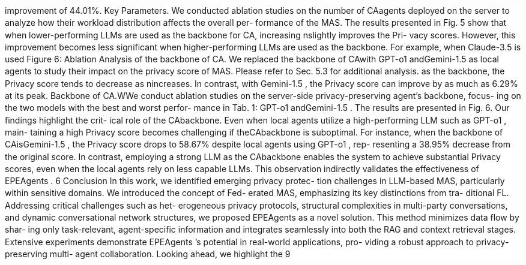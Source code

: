 improvement of 44.01%.
Key Parameters. We conducted ablation studies on the
number of CAagents deployed on the server to analyze
how their workload distribution affects the overall per-
formance of the MAS. The results presented in Fig. 5
show that when lower-performing LLMs are used as the
backbone for CA, increasing nslightly improves the Pri-
vacy scores. However, this improvement becomes less
significant when higher-performing LLMs are used as
the backbone. For example, when Claude-3.5 is used
Figure 6: Ablation Analysis of the backbone of CA. We replaced
the backbone of CAwith GPT-o1 andGemini-1.5 as local agents
to study their impact on the privacy score of MAS. Please refer to
Sec. 5.3 for additional analysis.
as the backbone, the Privacy score tends to decrease as
nincreases. In contrast, with Gemini-1.5 , the Privacy
score can improve by as much as 6.29% at its peak.
Backbone of CA.WWe conduct ablation studies on the
server-side privacy-preserving agent’s backbone, focus-
ing on the two models with the best and worst perfor-
mance in Tab. 1: GPT-o1 andGemini-1.5 . The results
are presented in Fig. 6. Our findings highlight the crit-
ical role of the CAbackbone. Even when local agents
utilize a high-performing LLM such as GPT-o1 , main-
taining a high Privacy score becomes challenging if
theCAbackbone is suboptimal. For instance, when
the backbone of CAisGemini-1.5 , the Privacy score
drops to 58.67% despite local agents using GPT-o1 , rep-
resenting a 38.95% decrease from the original score. In
contrast, employing a strong LLM as the CAbackbone
enables the system to achieve substantial Privacy scores,
even when the local agents rely on less capable LLMs.
This observation indirectly validates the effectiveness of
EPEAgents .
6 Conclusion
In this work, we identified emerging privacy protec-
tion challenges in LLM-based MAS, particularly within
sensitive domains. We introduced the concept of Fed-
erated MAS, emphasizing its key distinctions from tra-
ditional FL. Addressing critical challenges such as het-
erogeneous privacy protocols, structural complexities in
multi-party conversations, and dynamic conversational
network structures, we proposed EPEAgents as a novel
solution. This method minimizes data flow by shar-
ing only task-relevant, agent-specific information and
integrates seamlessly into both the RAG and context
retrieval stages. Extensive experiments demonstrate
EPEAgents ’s potential in real-world applications, pro-
viding a robust approach to privacy-preserving multi-
agent collaboration. Looking ahead, we highlight the
9
